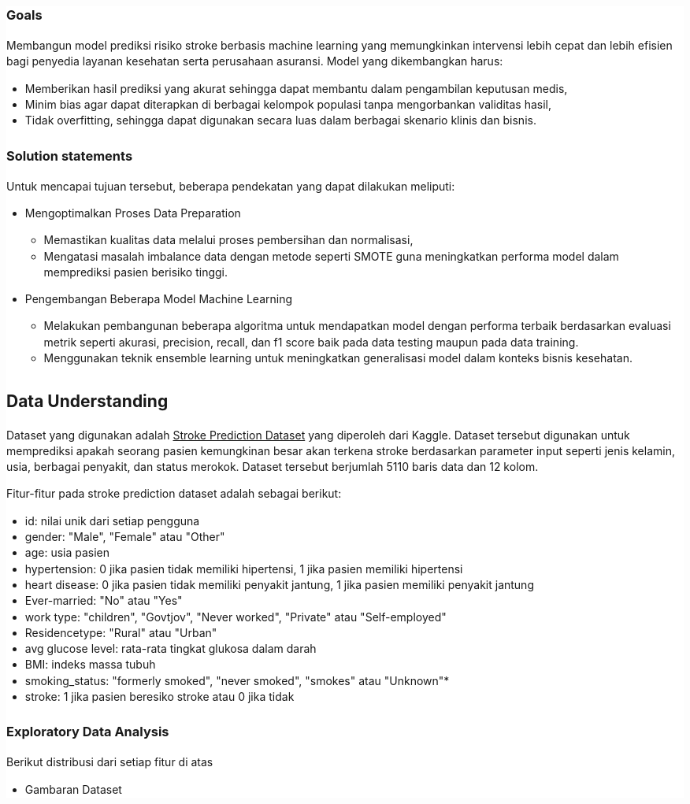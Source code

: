 ### Goals
Membangun model prediksi risiko stroke berbasis machine learning yang memungkinkan intervensi lebih cepat dan lebih efisien bagi penyedia layanan kesehatan serta perusahaan asuransi. Model yang dikembangkan harus:
- Memberikan hasil prediksi yang akurat sehingga dapat membantu dalam pengambilan keputusan medis,
- Minim bias agar dapat diterapkan di berbagai kelompok populasi tanpa mengorbankan validitas hasil,
- Tidak overfitting, sehingga dapat digunakan secara luas dalam berbagai skenario klinis dan bisnis.

### Solution statements
Untuk mencapai tujuan tersebut, beberapa pendekatan yang dapat dilakukan meliputi:
- Mengoptimalkan Proses Data Preparation
    - Memastikan kualitas data melalui proses pembersihan dan normalisasi,
    - Mengatasi masalah imbalance data dengan metode seperti SMOTE guna meningkatkan performa model dalam memprediksi pasien berisiko tinggi.

- Pengembangan Beberapa Model Machine Learning
    - Melakukan pembangunan beberapa algoritma untuk mendapatkan model dengan performa terbaik berdasarkan evaluasi metrik seperti akurasi, precision, recall, dan f1 score baik pada data testing maupun pada data training.
    - Menggunakan teknik ensemble learning untuk meningkatkan generalisasi model dalam konteks bisnis kesehatan.


## Data Understanding
Dataset yang digunakan adalah [Stroke Prediction Dataset](https://www.kaggle.com/datasets/fedesoriano/stroke-prediction-dataset) yang diperoleh dari Kaggle. Dataset tersebut digunakan untuk memprediksi apakah seorang pasien kemungkinan besar akan terkena stroke berdasarkan parameter input seperti jenis kelamin, usia, berbagai penyakit, dan status merokok. Dataset tersebut berjumlah 5110 baris data dan 12 kolom.

Fitur-fitur pada stroke prediction dataset adalah sebagai berikut:
- id: nilai unik dari setiap pengguna
- gender: "Male", "Female" atau "Other"
- age: usia pasien
- hypertension: 0 jika pasien tidak memiliki hipertensi, 1 jika pasien memiliki hipertensi
- heart disease: 0 jika pasien tidak memiliki penyakit jantung, 1 jika pasien memiliki penyakit jantung
- Ever-married: "No" atau "Yes"
- work type: "children", "Govtjov", "Never worked", "Private" atau "Self-employed"
- Residencetype: "Rural" atau "Urban"
- avg glucose level: rata-rata tingkat glukosa dalam darah
- BMI: indeks massa tubuh
- smoking_status: "formerly smoked", "never smoked", "smokes" atau "Unknown"*
- stroke: 1 jika pasien beresiko stroke atau 0 jika tidak

### Exploratory Data Analysis
Berikut distribusi dari setiap fitur di atas
- Gambaran Dataset
